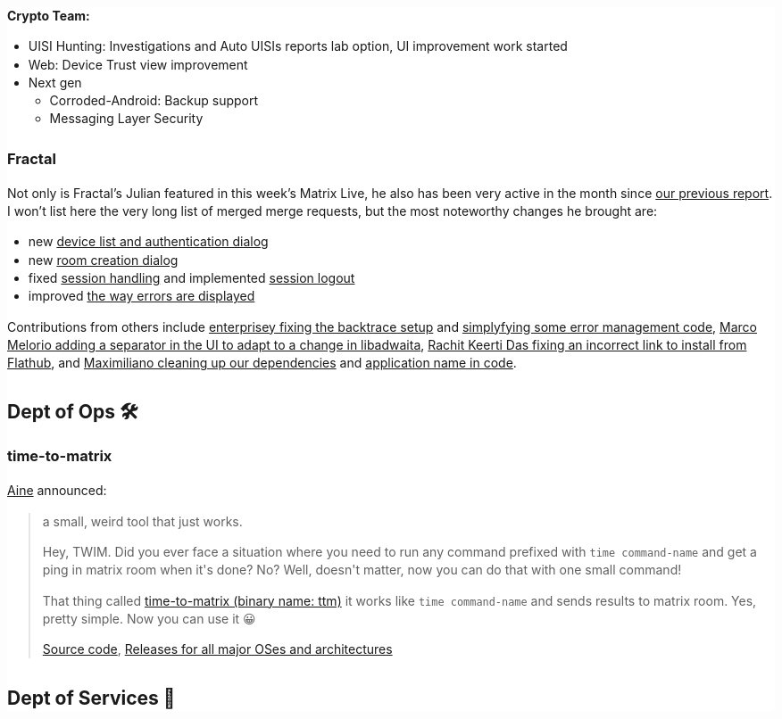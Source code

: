 **Crypto Team:**



* UISI Hunting: Investigations and Auto UISIs reports lab option, UI improvement work started
* Web: Device Trust view improvement
* Next gen
    * Corroded-Android: Backup support
    * Messaging Layer Security

### Fractal

Not only is Fractal’s Julian featured in this week’s Matrix Live, he also has been very active in the month since [our previous report](https://matrix.org/blog/2021/09/17/this-week-in-matrix-2021-09-17#fractal). I won’t list here the very long list of merged merge requests, but the most noteworthy changes he brought are:

* new [device list and authentication dialog](https://gitlab.gnome.org/GNOME/fractal/-/merge_requests/835)
* new [room creation dialog](https://gitlab.gnome.org/GNOME/fractal/-/merge_requests/841)
* fixed [session handling](https://gitlab.gnome.org/GNOME/fractal/-/merge_requests/852) and implemented [session logout](https://gitlab.gnome.org/GNOME/fractal/-/merge_requests/857)
* improved [the way errors are displayed](https://gitlab.gnome.org/GNOME/fractal/-/merge_requests/861)

Contributions from others include [enterprisey fixing the backtrace setup](https://gitlab.gnome.org/GNOME/fractal/-/merge_requests/807) and [simplyfying some error management code](https://gitlab.gnome.org/GNOME/fractal/-/merge_requests/840), [Marco Melorio adding a separator in the UI to adapt to a change in libadwaita](https://gitlab.gnome.org/GNOME/fractal/-/merge_requests/850), [Rachit Keerti Das fixing an incorrect link to install from Flathub](https://gitlab.gnome.org/GNOME/fractal/-/merge_requests/859), and [Maximiliano cleaning up our dependencies](https://gitlab.gnome.org/GNOME/fractal/-/merge_requests/847) and [application name in code](https://gitlab.gnome.org/GNOME/fractal/-/merge_requests/845).

## Dept of Ops 🛠

### time-to-matrix

[Aine](https://matrix.to/#/@aine:etke.cc) announced:

> a small, weird tool that just works.
>
> Hey, TWIM. Did you ever face a situation where you need to run any command prefixed with `time command-name` and get a ping in matrix room when it's done? No? Well, doesn't matter, now you can do that with one small command!
>
> That thing called [time-to-matrix (binary name: ttm)](https://gitlab.com/etke.cc/ttm) it works like `time command-name` and sends results to matrix room. Yes, pretty simple. Now you can use it 😀
>
> [Source code](https://gitlab.com/etke.cc/ttm), [Releases for all major OSes and architectures](https://gitlab.com/etke.cc/ttm/-/releases)

## Dept of Services 🚀

